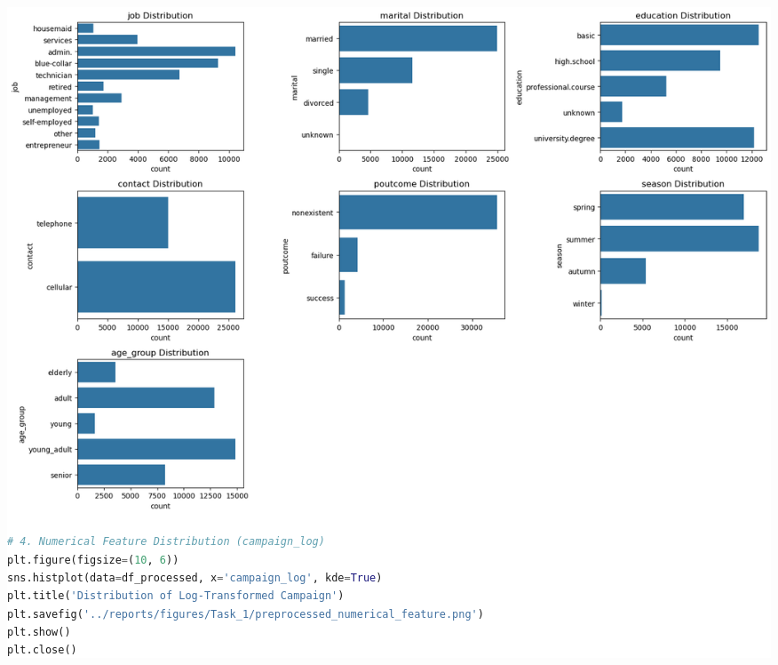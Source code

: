 ![png](notebook_content_files/notebook_content_50_0.png)
    



```python
# 4. Numerical Feature Distribution (campaign_log)
plt.figure(figsize=(10, 6))
sns.histplot(data=df_processed, x='campaign_log', kde=True)
plt.title('Distribution of Log-Transformed Campaign')
plt.savefig('../reports/figures/Task_1/preprocessed_numerical_feature.png')
plt.show()
plt.close()
```


    